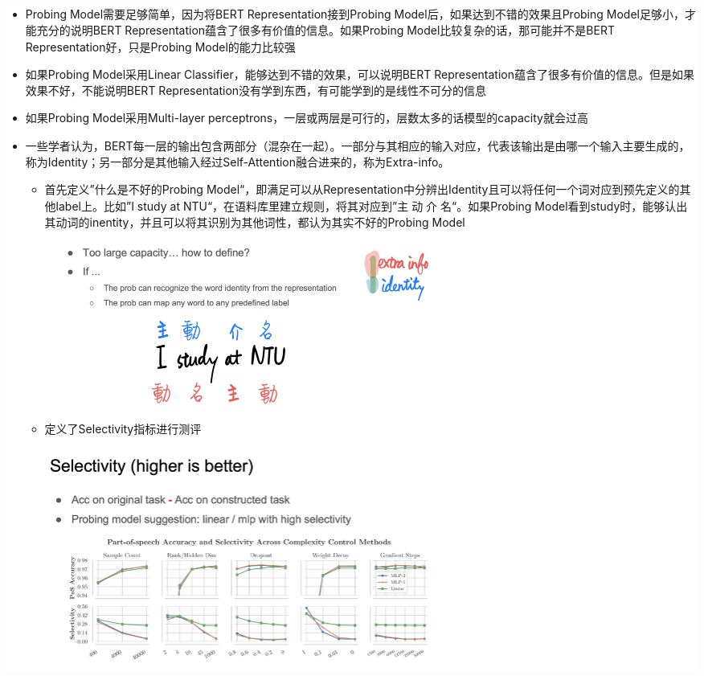    - Probing Model需要足够简单，因为将BERT Representation接到Probing Model后，如果达到不错的效果且Probing Model足够小，才能充分的说明BERT Representation蕴含了很多有价值的信息。如果Probing Model比较复杂的话，那可能并不是BERT Representation好，只是Probing Model的能力比较强

   - 如果Probing Model采用Linear Classifier，能够达到不错的效果，可以说明BERT Representation蕴含了很多有价值的信息。但是如果效果不好，不能说明BERT Representation没有学到东西，有可能学到的是线性不可分的信息

   - 如果Probing Model采用Multi-layer perceptrons，一层或两层是可行的，层数太多的话模型的capacity就会过高

   - 一些学者认为，BERT每一层的输出包含两部分（混杂在一起）。一部分与其相应的输入对应，代表该输出是由哪一个输入主要生成的，称为Identity；另一部分是其他输入经过Self-Attention融合进来的，称为Extra-info。

     - 首先定义”什么是不好的Probing Model“，即满足可以从Representation中分辨出Identity且可以将任何一个词对应到预先定义的其他label上。比如”I study at NTU“，在语料库里建立规则，将其对应到”主 动 介 名“。如果Probing Model看到study时，能够认出其动词的inentity，并且可以将其识别为其他词性，都认为其实不好的Probing Model

       <img src="./image-20200722221123559.png" alt="image-20200722221123559" style="zoom:50%;" />

     - 定义了Selectivity指标进行测评

       <img src="./image-20200722221322852.png" alt="image-20200722221322852" style="zoom:50%;" />
